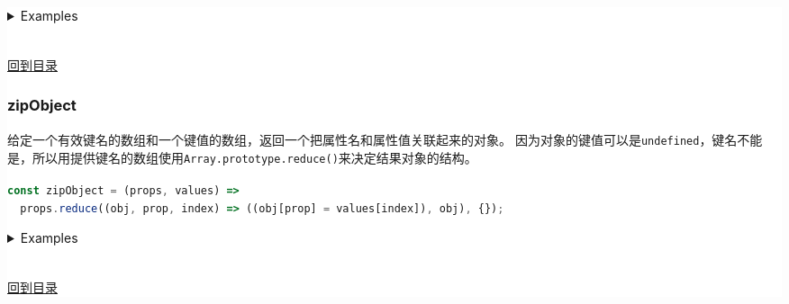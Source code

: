 <details><summary>Examples</summary></details>

<br>[回到目录](#目录)

### zipObject

给定一个有效键名的数组和一个键值的数组，返回一个把属性名和属性值关联起来的对象。
因为对象的键值可以是`undefined`，键名不能是，所以用提供键名的数组使用`Array.prototype.reduce()`来决定结果对象的结构。

```js
const zipObject = (props, values) =>
  props.reduce((obj, prop, index) => ((obj[prop] = values[index]), obj), {});
```

<details><summary>Examples</summary></details>

<br>[回到目录](#目录)

